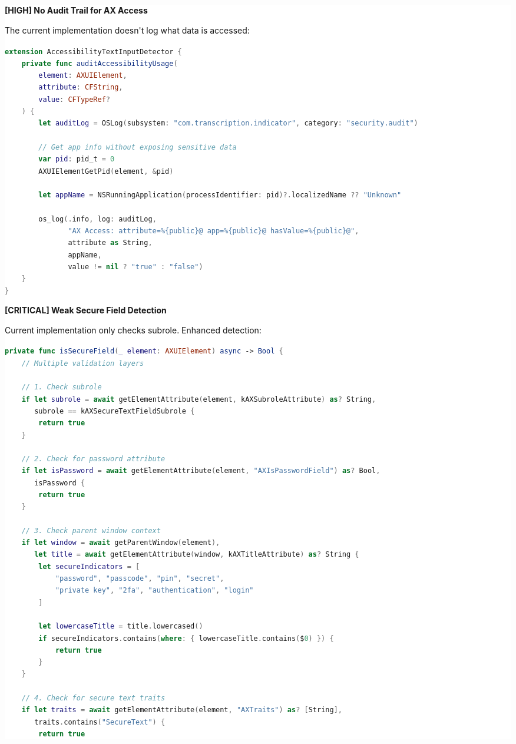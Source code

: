 **[HIGH] No Audit Trail for AX Access**

The current implementation doesn't log what data is accessed:

```swift
extension AccessibilityTextInputDetector {
    private func auditAccessibilityUsage(
        element: AXUIElement,
        attribute: CFString,
        value: CFTypeRef?
    ) {
        let auditLog = OSLog(subsystem: "com.transcription.indicator", category: "security.audit")
        
        // Get app info without exposing sensitive data
        var pid: pid_t = 0
        AXUIElementGetPid(element, &pid)
        
        let appName = NSRunningApplication(processIdentifier: pid)?.localizedName ?? "Unknown"
        
        os_log(.info, log: auditLog, 
               "AX Access: attribute=%{public}@ app=%{public}@ hasValue=%{public}@",
               attribute as String,
               appName,
               value != nil ? "true" : "false")
    }
}
```

**[CRITICAL] Weak Secure Field Detection**

Current implementation only checks subrole. Enhanced detection:

```swift
private func isSecureField(_ element: AXUIElement) async -> Bool {
    // Multiple validation layers
    
    // 1. Check subrole
    if let subrole = await getElementAttribute(element, kAXSubroleAttribute) as? String,
       subrole == kAXSecureTextFieldSubrole {
        return true
    }
    
    // 2. Check for password attribute
    if let isPassword = await getElementAttribute(element, "AXIsPasswordField") as? Bool,
       isPassword {
        return true
    }
    
    // 3. Check parent window context
    if let window = await getParentWindow(element),
       let title = await getElementAttribute(window, kAXTitleAttribute) as? String {
        let secureIndicators = [
            "password", "passcode", "pin", "secret",
            "private key", "2fa", "authentication", "login"
        ]
        
        let lowercaseTitle = title.lowercased()
        if secureIndicators.contains(where: { lowercaseTitle.contains($0) }) {
            return true
        }
    }
    
    // 4. Check for secure text traits
    if let traits = await getElementAttribute(element, "AXTraits") as? [String],
       traits.contains("SecureText") {
        return true
```